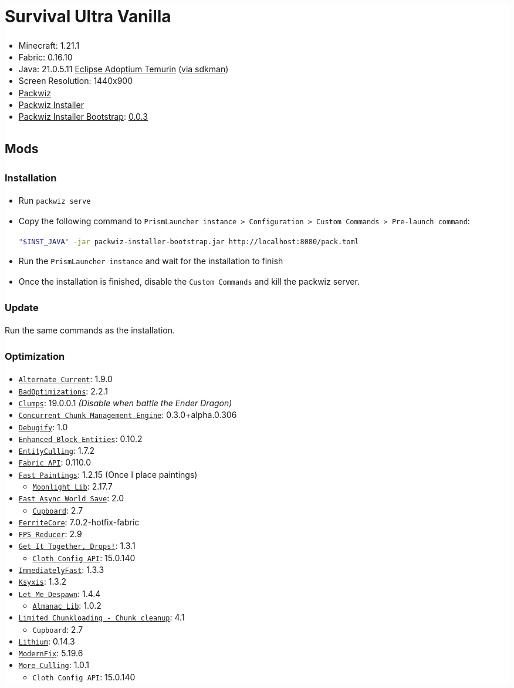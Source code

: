 # Survival Ultra Vanilla

- Minecraft: 1.21.1
- Fabric: 0.16.10
- Java: 21.0.5.11 [Eclipse Adoptium Temurin][jdk-temurin]
  ([via sdkman][jdk-temurin-sdkman])
- Screen Resolution: 1440x900
- [Packwiz](https://github.com/packwiz/packwiz)
- [Packwiz Installer](https://github.com/packwiz/packwiz-installer)
- [Packwiz Installer Bootstrap][packwiz-installer-bootstrap]:
  [0.0.3][packwiz-installer-bootstrap-version]

## Mods

### Installation

- Run `packwiz serve`
- Copy the following command to `PrismLauncher instance > Configuration > Custom
Commands > Pre-launch command`:

  ```bash
  "$INST_JAVA" -jar packwiz-installer-bootstrap.jar http://localhost:8080/pack.toml
  ```

- Run the `PrismLauncher instance` and wait for the installation to finish
- Once the installation is finished, disable the `Custom Commands` and kill the
  packwiz server.

### Update

Run the same commands as the installation.

### Optimization

- [`Alternate Current`](https://modrinth.com/mod/alternate-current): 1.9.0
- [`BadOptimizations`](https://modrinth.com/mod/badoptimizations): 2.2.1
- [`Clumps`](https://modrinth.com/mod/clumps): 19.0.0.1 _(Disable when battle
  the Ender Dragon)_
- [`Concurrent Chunk Management Engine`](https://modrinth.com/mod/c2me-fabric):
  0.3.0+alpha.0.306
- [`Debugify`](https://modrinth.com/mod/debugify): 1.0
- [`Enhanced Block Entities`](https://modrinth.com/mod/ebe): 0.10.2
- [`EntityCulling`](https://modrinth.com/mod/entityculling): 1.7.2
- [`Fabric API`](https://modrinth.com/mod/fabric-api): 0.110.0
- [`Fast Paintings`](https://modrinth.com/mod/fast-paintings): 1.2.15 (Once I
  place paintings)
  - [`Moonlight Lib`](https://modrinth.com/mod/moonlight): 2.17.7
- [`Fast Async World Save`][fast-async-world-save]: 2.0
  - [`Cupboard`](https://www.curseforge.com/minecraft/mc-mods/cupboard): 2.7
- [`FerriteCore`](https://modrinth.com/mod/ferrite-core): 7.0.2-hotfix-fabric
- [`FPS Reducer`](https://modrinth.com/mod/fps-reducer): 2.9
- [`Get It Together, Drops!`](https://modrinth.com/mod/get-it-together-drops):
  1.3.1
  - [`Cloth Config API`](https://modrinth.com/mod/cloth-config): 15.0.140
- [`ImmediatelyFast`](https://modrinth.com/mod/immediatelyfast): 1.3.3
- [`Ksyxis`](https://modrinth.com/mod/ksyxis): 1.3.2
- [`Let Me Despawn`](https://modrinth.com/plugin/lmd): 1.4.4
  - [`Almanac Lib`](https://modrinth.com/mod/almanac): 1.0.2
- [`Limited Chunkloading - Chunk cleanup`][limited-chunk-loading]: 4.1
  - `Cupboard`: 2.7
- [`Lithium`](https://modrinth.com/mod/lithium): 0.14.3
- [`ModernFix`](https://modrinth.com/mod/modernfix): 5.19.6
- [`More Culling`](https://modrinth.com/mod/moreculling): 1.0.1
  - `Cloth Config API`: 15.0.140

[jdk-temurin]: https://projects.eclipse.org/projects/adoptium.temurin
[jdk-temurin-sdkman]: https://sdkman.io/jdks/tem
[packwiz-installer-bootstrap]: https://github.com/packwiz/packwiz-installer-bootstrap
[packwiz-installer-bootstrap-version]: https://github.com/packwiz/packwiz-installer-bootstrap/releases/tag/v0.0.3
[fast-async-world-save]: https://www.curseforge.com/minecraft/mc-mods/fast-async-world-save-forge-fabric
[limited-chunk-loading]: https://www.curseforge.com/minecraft/mc-mods/limited-chunkloading
[server-performance]: https://www.curseforge.com/minecraft/mc-mods/smooth-chunk-save
[hotbar-keys-repo]: https://github.com/Hdoc1509/hotbar-keys
[hotbar-keys-branch]: https://github.com/Hdoc1509/hotbar-keys/tree/1.21
[hotbar-keys-commit]: https://github.com/Hdoc1509/hotbar-keys/commit/a036131859730765908871ccae3d6756ae878d54
[paginated-advancements]: https://modrinth.com/mod/paginatedadvancements
[text-formatting]: https://modrinth.com/mod/text-formatting-everywhere
[better-enchanting-table]: https://modrinth.com/resourcepack/better-enchanting-table
[creepers-reimagined]: https://www.curseforge.com/minecraft/texture-packs/creepers-reimagined
[default-dark-mode-expansion]: https://modrinth.com/resourcepack/default-dark-mode-expansion
[enchanting-table-magic-circle]: https://modrinth.com/resourcepack/enchanting-table-magic-circle
[enhanced-item-frame]: https://www.curseforge.com/minecraft/texture-packs/enhanced-item-frame
[fishing-hook-bobber]: https://modrinth.com/resourcepack/fishing-hook-bobber-3d
[human-era-villagers]: https://modrinth.com/resourcepack/human-era-villagers-illagers
[hunger-preview]: https://www.curseforge.com/minecraft/texture-packs/hunger-preview
[minecarts-with-wheels]: https://modrinth.com/resourcepack/minecarts-with-wheels
[ore-glint]: https://modrinth.com/resourcepack/spryzeens-ore-glint
[recolourful-containers]: https://modrinth.com/resourcepack/spryzeens-ore-glint
[shiny-armor-trims]: https://www.curseforge.com/minecraft/texture-packs/xxvis-shiny-armor-trims
[distinct-potions]: https://modrinth.com/resourcepack/shrimps-distinct-potions
[simple-grass-flowers]: https://modrinth.com/resourcepack/simple-grass-flowers
[knight-armor]: https://modrinth.com/resourcepack/spryzeens-knight-armor
[enchanted-books]: https://modrinth.com/resourcepack/xalis-enchanted-books
[improved-fences-all-planks]: https://github.com/NaiNonTH/Improved-Fences/blob/main/Add-Ons/Improved%20Fences%20All%20Planks%20Add-On%20V1.2.2.zip
[improved-fences-single-door]: https://github.com/NaiNonTH/Improved-Fences/blob/main/Add-Ons/Improved%20Fences%20Single-Door%20Gate%20Add-On%20V1.1.zip